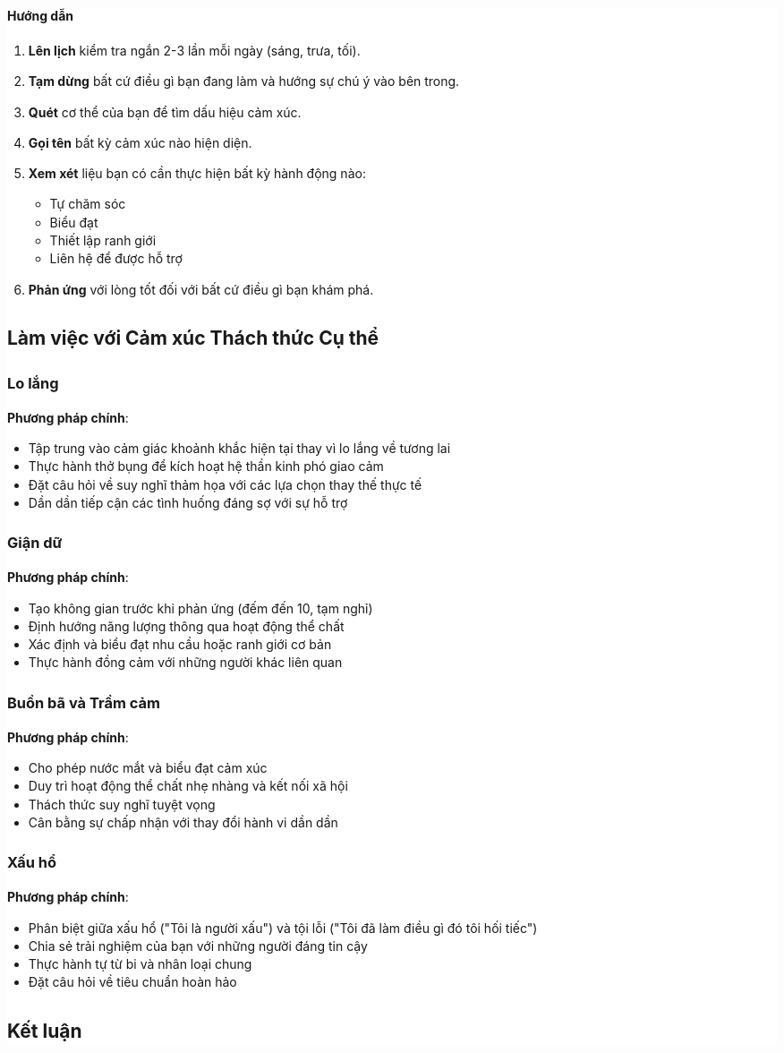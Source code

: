 #### Hướng dẫn

1. **Lên lịch** kiểm tra ngắn 2-3 lần mỗi ngày (sáng, trưa, tối).

2. **Tạm dừng** bất cứ điều gì bạn đang làm và hướng sự chú ý vào bên trong.

3. **Quét** cơ thể của bạn để tìm dấu hiệu cảm xúc.

4. **Gọi tên** bất kỳ cảm xúc nào hiện diện.

5. **Xem xét** liệu bạn có cần thực hiện bất kỳ hành động nào:
   - Tự chăm sóc
   - Biểu đạt
   - Thiết lập ranh giới
   - Liên hệ để được hỗ trợ

6. **Phản ứng** với lòng tốt đối với bất cứ điều gì bạn khám phá.

## Làm việc với Cảm xúc Thách thức Cụ thể

### Lo lắng

**Phương pháp chính**:
- Tập trung vào cảm giác khoảnh khắc hiện tại thay vì lo lắng về tương lai
- Thực hành thở bụng để kích hoạt hệ thần kinh phó giao cảm
- Đặt câu hỏi về suy nghĩ thảm họa với các lựa chọn thay thế thực tế
- Dần dần tiếp cận các tình huống đáng sợ với sự hỗ trợ

### Giận dữ

**Phương pháp chính**:
- Tạo không gian trước khi phản ứng (đếm đến 10, tạm nghỉ)
- Định hướng năng lượng thông qua hoạt động thể chất
- Xác định và biểu đạt nhu cầu hoặc ranh giới cơ bản
- Thực hành đồng cảm với những người khác liên quan

### Buồn bã và Trầm cảm

**Phương pháp chính**:
- Cho phép nước mắt và biểu đạt cảm xúc
- Duy trì hoạt động thể chất nhẹ nhàng và kết nối xã hội
- Thách thức suy nghĩ tuyệt vọng
- Cân bằng sự chấp nhận với thay đổi hành vi dần dần

### Xấu hổ

**Phương pháp chính**:
- Phân biệt giữa xấu hổ ("Tôi là người xấu") và tội lỗi ("Tôi đã làm điều gì đó tôi hối tiếc")
- Chia sẻ trải nghiệm của bạn với những người đáng tin cậy
- Thực hành tự từ bi và nhân loại chung
- Đặt câu hỏi về tiêu chuẩn hoàn hảo

## Kết luận
